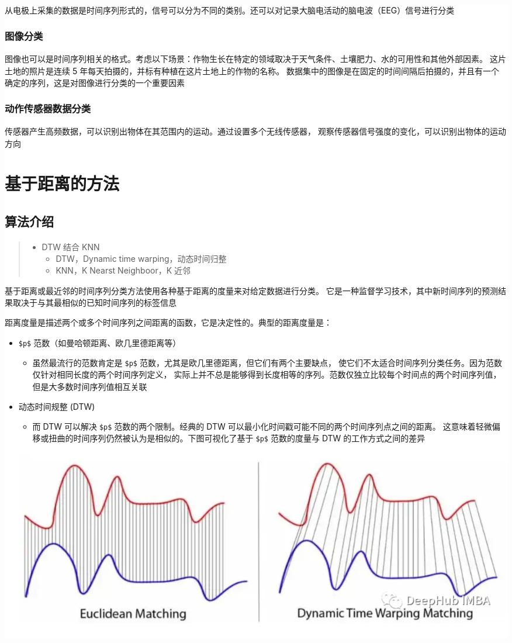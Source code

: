 
从电极上采集的数据是时间序列形式的，信号可以分为不同的类别。还可以对记录大脑电活动的脑电波（EEG）信号进行分类

### 图像分类

图像也可以是时间序列相关的格式。考虑以下场景：作物生长在特定的领域取决于天气条件、土壤肥力、水的可用性和其他外部因素。
这片土地的照片是连续 5 年每天拍摄的，并标有种植在这片土地上的作物的名称。
数据集中的图像是在固定的时间间隔后拍摄的，并且有一个确定的序列，这是对图像进行分类的一个重要因素

### 动作传感器数据分类

传感器产生高频数据，可以识别出物体在其范围内的运动。通过设置多个无线传感器，
观察传感器信号强度的变化，可以识别出物体的运动方向

# 基于距离的方法

## 算法介绍

> * DTW 结合 KNN
>     - DTW，Dynamic time warping，动态时间归整
>     - KNN，K Nearst Neighboor，K 近邻

基于距离或最近邻的时间序列分类方法使用各种基于距离的度量来对给定数据进行分类。
它是一种监督学习技术，其中新时间序列的预测结果取决于与其最相似的已知时间序列的标签信息

距离度量是描述两个或多个时间序列之间距离的函数，它是决定性的。典型的距离度量是：

* `$p$` 范数（如曼哈顿距离、欧几里德距离等）
    - 虽然最流行的范数肯定是 `$p$` 范数，尤其是欧几里德距离，但它们有两个主要缺点，
      使它们不太适合时间序列分类任务。因为范数仅针对相同长度的两个时间序列定义，
      实际上并不总是能够得到长度相等的序列。范数仅独立比较每个时间点的两个时间序列值，
      但是大多数时间序列值相互关联
* 动态时间规整 (DTW)
    - 而 DTW 可以解决 `$p$` 范数的两个限制。经典的 DTW 可以最小化时间戳可能不同的两个时间序列点之间的距离。
      这意味着轻微偏移或扭曲的时间序列仍然被认为是相似的。下图可视化了基于 `$p$` 范数的度量与 DTW 的工作方式之间的差异
    
    ![img](images/knn_dtw.png)
